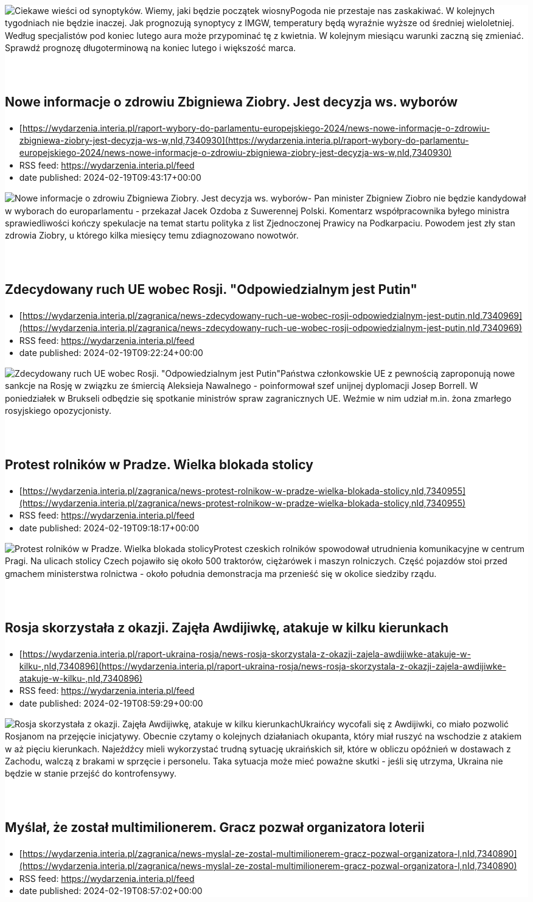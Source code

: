<p><a href="https://wydarzenia.interia.pl/kraj/news-ciekawe-wiesci-od-synoptykow-wiemy-jaki-bedzie-poczatek-wios,nId,7340986"><img align="left" alt="Ciekawe wieści od synoptyków. Wiemy, jaki będzie początek wiosny" src="https://i.iplsc.com/ciekawe-wiesci-od-synoptykow-wiemy-jaki-bedzie-poczatek-wios/000IMPAWYGFSNXQX-C321.jpg" /></a>Pogoda nie przestaje nas zaskakiwać. W kolejnych tygodniach nie będzie inaczej. Jak prognozują synoptycy z IMGW, temperatury będą wyraźnie wyższe od średniej wieloletniej. Według specjalistów pod koniec lutego aura może przypominać tę z kwietnia. W kolejnym miesiącu warunki zaczną się zmieniać. Sprawdź prognozę długoterminową na koniec lutego i większość marca.</p><br clear="all" />

## Nowe informacje o zdrowiu Zbigniewa Ziobry. Jest decyzja ws. wyborów
 - [https://wydarzenia.interia.pl/raport-wybory-do-parlamentu-europejskiego-2024/news-nowe-informacje-o-zdrowiu-zbigniewa-ziobry-jest-decyzja-ws-w,nId,7340930](https://wydarzenia.interia.pl/raport-wybory-do-parlamentu-europejskiego-2024/news-nowe-informacje-o-zdrowiu-zbigniewa-ziobry-jest-decyzja-ws-w,nId,7340930)
 - RSS feed: https://wydarzenia.interia.pl/feed
 - date published: 2024-02-19T09:43:17+00:00

<p><a href="https://wydarzenia.interia.pl/raport-wybory-do-parlamentu-europejskiego-2024/news-nowe-informacje-o-zdrowiu-zbigniewa-ziobry-jest-decyzja-ws-w,nId,7340930"><img align="left" alt="Nowe informacje o zdrowiu Zbigniewa Ziobry. Jest decyzja ws. wyborów" src="https://i.iplsc.com/nowe-informacje-o-zdrowiu-zbigniewa-ziobry-jest-decyzja-ws-w/000IJ8CXFV7B17Y8-C321.jpg" /></a>- Pan minister Zbigniew Ziobro nie będzie kandydował w wyborach do europarlamentu - przekazał Jacek Ozdoba z Suwerennej Polski. Komentarz współpracownika byłego ministra sprawiedliwości kończy spekulacje na temat startu polityka z list Zjednoczonej Prawicy na Podkarpaciu. Powodem jest zły stan zdrowia Ziobry, u którego kilka miesięcy temu zdiagnozowano nowotwór.</p><br clear="all" />

## Zdecydowany ruch UE wobec Rosji. "Odpowiedzialnym jest Putin"
 - [https://wydarzenia.interia.pl/zagranica/news-zdecydowany-ruch-ue-wobec-rosji-odpowiedzialnym-jest-putin,nId,7340969](https://wydarzenia.interia.pl/zagranica/news-zdecydowany-ruch-ue-wobec-rosji-odpowiedzialnym-jest-putin,nId,7340969)
 - RSS feed: https://wydarzenia.interia.pl/feed
 - date published: 2024-02-19T09:22:24+00:00

<p><a href="https://wydarzenia.interia.pl/zagranica/news-zdecydowany-ruch-ue-wobec-rosji-odpowiedzialnym-jest-putin,nId,7340969"><img align="left" alt="Zdecydowany ruch UE wobec Rosji. &quot;Odpowiedzialnym jest Putin&quot;" src="https://i.iplsc.com/zdecydowany-ruch-ue-wobec-rosji-odpowiedzialnym-jest-putin/000IMPC4HDG47Q22-C321.jpg" /></a>Państwa członkowskie UE z pewnością zaproponują nowe sankcje na Rosję w związku ze śmiercią Aleksieja Nawalnego - poinformował szef unijnej dyplomacji Josep Borrell. W poniedziałek w Brukseli odbędzie się spotkanie ministrów spraw zagranicznych UE. Weźmie w nim udział m.in. żona zmarłego rosyjskiego opozycjonisty.</p><br clear="all" />

## Protest rolników w Pradze. Wielka blokada stolicy
 - [https://wydarzenia.interia.pl/zagranica/news-protest-rolnikow-w-pradze-wielka-blokada-stolicy,nId,7340955](https://wydarzenia.interia.pl/zagranica/news-protest-rolnikow-w-pradze-wielka-blokada-stolicy,nId,7340955)
 - RSS feed: https://wydarzenia.interia.pl/feed
 - date published: 2024-02-19T09:18:17+00:00

<p><a href="https://wydarzenia.interia.pl/zagranica/news-protest-rolnikow-w-pradze-wielka-blokada-stolicy,nId,7340955"><img align="left" alt="Protest rolników w Pradze. Wielka blokada stolicy" src="https://i.iplsc.com/protest-rolnikow-w-pradze-wielka-blokada-stolicy/000IMP034MS349Y4-C321.jpg" /></a>Protest czeskich rolników spowodował utrudnienia komunikacyjne w centrum Pragi. Na ulicach stolicy Czech pojawiło się około 500 traktorów, ciężarówek i maszyn rolniczych. Część pojazdów stoi przed gmachem ministerstwa rolnictwa - około południa demonstracja ma przenieść się w okolice siedziby rządu. </p><br clear="all" />

## Rosja skorzystała z okazji. Zajęła Awdijiwkę, atakuje w kilku kierunkach
 - [https://wydarzenia.interia.pl/raport-ukraina-rosja/news-rosja-skorzystala-z-okazji-zajela-awdijiwke-atakuje-w-kilku-,nId,7340896](https://wydarzenia.interia.pl/raport-ukraina-rosja/news-rosja-skorzystala-z-okazji-zajela-awdijiwke-atakuje-w-kilku-,nId,7340896)
 - RSS feed: https://wydarzenia.interia.pl/feed
 - date published: 2024-02-19T08:59:29+00:00

<p><a href="https://wydarzenia.interia.pl/raport-ukraina-rosja/news-rosja-skorzystala-z-okazji-zajela-awdijiwke-atakuje-w-kilku-,nId,7340896"><img align="left" alt="Rosja skorzystała z okazji. Zajęła Awdijiwkę, atakuje w kilku kierunkach" src="https://i.iplsc.com/rosja-skorzystala-z-okazji-zajela-awdijiwke-atakuje-w-kilku/000IMOXZ0QQIDBIN-C321.jpg" /></a>Ukraińcy wycofali się z Awdijiwki, co miało pozwolić Rosjanom na przejęcie inicjatywy. Obecnie czytamy o kolejnych działaniach okupanta, który miał ruszyć na wschodzie z atakiem w aż pięciu kierunkach. Najeźdźcy mieli wykorzystać trudną sytuację ukraińskich sił, które w obliczu opóźnień w dostawach z Zachodu, walczą z brakami w sprzęcie i personelu. Taka sytuacja może mieć poważne skutki - jeśli się utrzyma, Ukraina nie będzie w stanie przejść do kontrofensywy.</p><br clear="all" />

## Myślał, że został multimilionerem. Gracz pozwał organizatora loterii
 - [https://wydarzenia.interia.pl/zagranica/news-myslal-ze-zostal-multimilionerem-gracz-pozwal-organizatora-l,nId,7340890](https://wydarzenia.interia.pl/zagranica/news-myslal-ze-zostal-multimilionerem-gracz-pozwal-organizatora-l,nId,7340890)
 - RSS feed: https://wydarzenia.interia.pl/feed
 - date published: 2024-02-19T08:57:02+00:00
